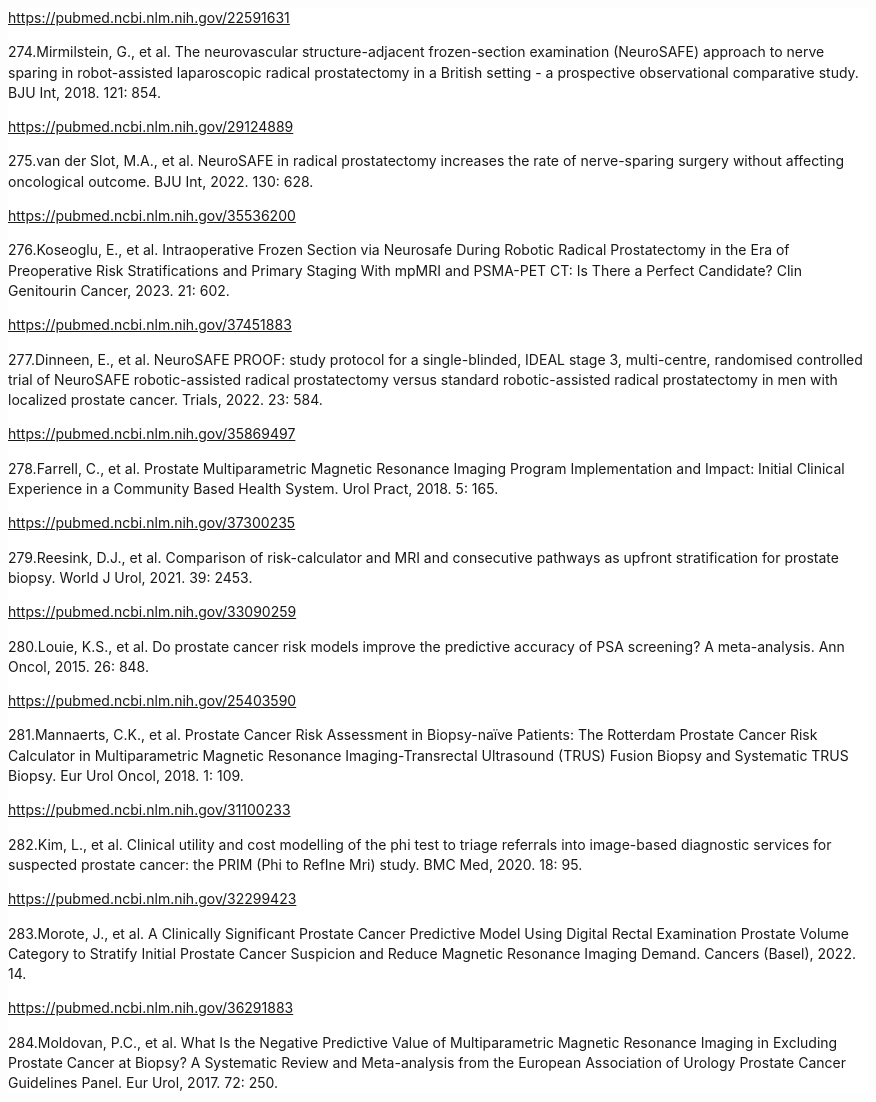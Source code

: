 https://pubmed.ncbi.nlm.nih.gov/22591631

274.Mirmilstein, G., et al. The neurovascular structure-adjacent frozen-section examination (NeuroSAFE) approach to nerve sparing in robot-assisted laparoscopic radical prostatectomy in a British setting - a prospective observational comparative study. BJU Int, 2018. 121: 854.

https://pubmed.ncbi.nlm.nih.gov/29124889

275.van der Slot, M.A., et al. NeuroSAFE in radical prostatectomy increases the rate of nerve-sparing surgery without affecting oncological outcome. BJU Int, 2022. 130: 628.

https://pubmed.ncbi.nlm.nih.gov/35536200

276.Koseoglu, E., et al. Intraoperative Frozen Section via Neurosafe During Robotic Radical Prostatectomy in the Era of Preoperative Risk Stratifications and Primary Staging With mpMRI and PSMA-PET CT: Is There a Perfect Candidate? Clin Genitourin Cancer, 2023. 21: 602.

https://pubmed.ncbi.nlm.nih.gov/37451883

277.Dinneen, E., et al. NeuroSAFE PROOF: study protocol for a single-blinded, IDEAL stage 3, multi-centre, randomised controlled trial of NeuroSAFE robotic-assisted radical prostatectomy versus standard robotic-assisted radical prostatectomy in men with localized prostate cancer. Trials, 2022. 23: 584.

https://pubmed.ncbi.nlm.nih.gov/35869497

278.Farrell, C., et al. Prostate Multiparametric Magnetic Resonance Imaging Program Implementation and Impact: Initial Clinical Experience in a Community Based Health System. Urol Pract, 2018. 5: 165.

https://pubmed.ncbi.nlm.nih.gov/37300235

279.Reesink, D.J., et al. Comparison of risk-calculator and MRI and consecutive pathways as upfront stratification for prostate biopsy. World J Urol, 2021. 39: 2453.

https://pubmed.ncbi.nlm.nih.gov/33090259

280.Louie, K.S., et al. Do prostate cancer risk models improve the predictive accuracy of PSA screening? A meta-analysis. Ann Oncol, 2015. 26: 848.

https://pubmed.ncbi.nlm.nih.gov/25403590

281.Mannaerts, C.K., et al. Prostate Cancer Risk Assessment in Biopsy-naïve Patients: The Rotterdam Prostate Cancer Risk Calculator in Multiparametric Magnetic Resonance Imaging-Transrectal Ultrasound (TRUS) Fusion Biopsy and Systematic TRUS Biopsy. Eur Urol Oncol, 2018. 1: 109.

https://pubmed.ncbi.nlm.nih.gov/31100233

282.Kim, L., et al. Clinical utility and cost modelling of the phi test to triage referrals into image-based diagnostic services for suspected prostate cancer: the PRIM (Phi to RefIne Mri) study. BMC Med, 2020. 18: 95.

https://pubmed.ncbi.nlm.nih.gov/32299423

283.Morote, J., et al. A Clinically Significant Prostate Cancer Predictive Model Using Digital Rectal Examination Prostate Volume Category to Stratify Initial Prostate Cancer Suspicion and Reduce Magnetic Resonance Imaging Demand. Cancers (Basel), 2022. 14.

https://pubmed.ncbi.nlm.nih.gov/36291883

284.Moldovan, P.C., et al. What Is the Negative Predictive Value of Multiparametric Magnetic Resonance Imaging in Excluding Prostate Cancer at Biopsy? A Systematic Review and Meta-analysis from the European Association of Urology Prostate Cancer Guidelines Panel. Eur Urol, 2017. 72: 250.
